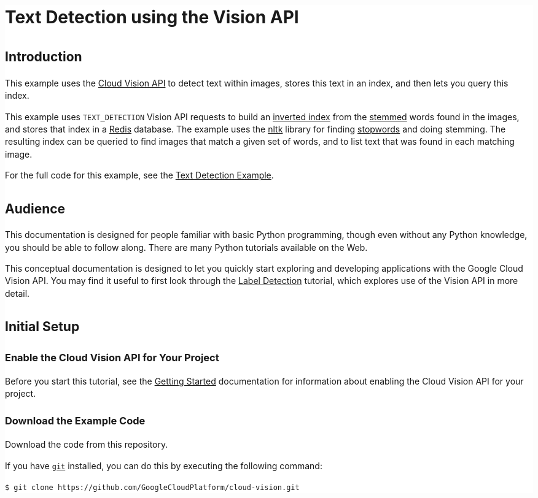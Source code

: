 
# Text Detection using the Vision API

## Introduction

This example uses the [Cloud Vision API](https://cloud.google.com/vision/) to
detect text within images, stores this text in an index, and then lets you
query this index.

This example uses `TEXT_DETECTION` Vision API requests to build an [inverted
index](https://en.wikipedia.org/wiki/Inverted_index) from the
[stemmed](https://en.wikipedia.org/wiki/Stemming) words found in the images,
and stores that index in a [Redis](http://redis.io/) database.  The example
uses the [nltk](http://www.nltk.org/index.html) library for finding
[stopwords](https://en.wikipedia.org/wiki/Stop_words) and doing stemming. The
resulting index can be queried to find images that match a given set of words,
and to list text that was found in each matching image.

For the full code for this example, see the [Text Detection
Example](textindex.py).

## Audience

This documentation is designed for people familiar with basic Python
programming, though even without any Python knowledge, you should be able to
follow along. There are many Python tutorials available on the Web.

This conceptual documentation is designed to let you quickly start exploring
and developing applications with the Google Cloud Vision API. You may find it
useful to first look through the [Label Detection](https://cloud.google.com/vision/docs/label-tutorial) tutorial,
which explores use of the Vision API in more detail.

## Initial Setup

### Enable the Cloud Vision API for Your Project ###

Before you start this tutorial, see the [Getting
Started](https://cloud.google.com/vision/docs/getting-started) documentation
for information about enabling the Cloud Vision API for your project.

### Download the Example Code

Download the code from this repository.

If you have [`git`](https://git-scm.com/) installed, you can do this
by executing the following command:

```shell
$ git clone https://github.com/GoogleCloudPlatform/cloud-vision.git
```
